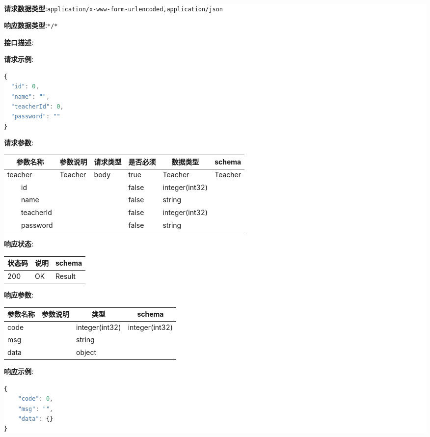 
**请求数据类型**:`application/x-www-form-urlencoded,application/json`


**响应数据类型**:`*/*`


**接口描述**:


**请求示例**:


```javascript
{
  "id": 0,
  "name": "",
  "teacherId": 0,
  "password": ""
}
```


**请求参数**:


| 参数名称 | 参数说明 | 请求类型    | 是否必须 | 数据类型 | schema |
| -------- | -------- | ----- | -------- | -------- | ------ |
|teacher|Teacher|body|true|Teacher|Teacher|
|&emsp;&emsp;id|||false|integer(int32)||
|&emsp;&emsp;name|||false|string||
|&emsp;&emsp;teacherId|||false|integer(int32)||
|&emsp;&emsp;password|||false|string||


**响应状态**:


| 状态码 | 说明 | schema |
| -------- | -------- | ----- | 
|200|OK|Result|


**响应参数**:


| 参数名称 | 参数说明 | 类型 | schema |
| -------- | -------- | ----- |----- | 
|code||integer(int32)|integer(int32)|
|msg||string||
|data||object||


**响应示例**:
```javascript
{
	"code": 0,
	"msg": "",
	"data": {}
}
```
